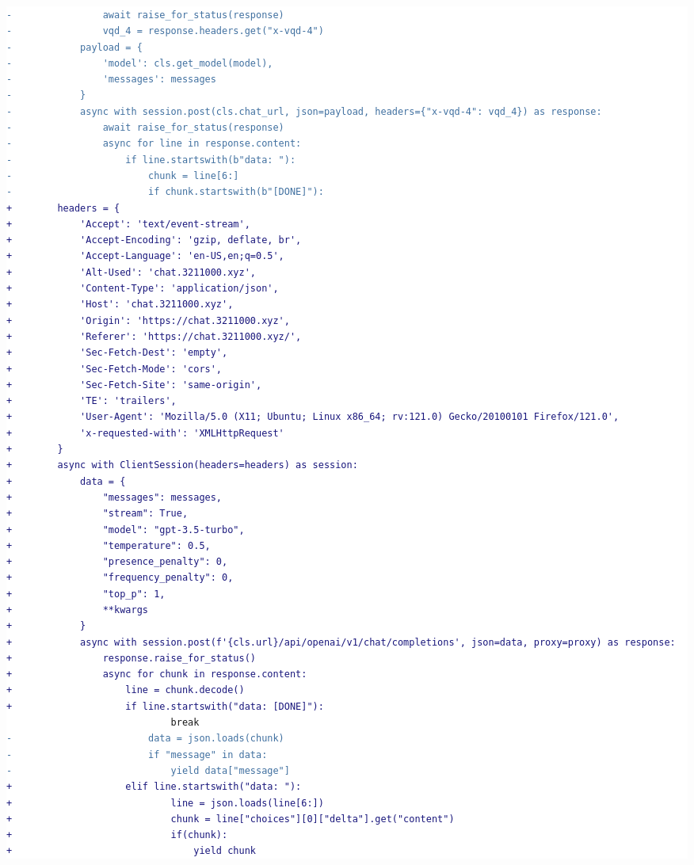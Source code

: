 ```diff
-                await raise_for_status(response)
-                vqd_4 = response.headers.get("x-vqd-4")
-            payload = {
-                'model': cls.get_model(model),
-                'messages': messages
-            }
-            async with session.post(cls.chat_url, json=payload, headers={"x-vqd-4": vqd_4}) as response:
-                await raise_for_status(response)
-                async for line in response.content:
-                    if line.startswith(b"data: "):
-                        chunk = line[6:]
-                        if chunk.startswith(b"[DONE]"):
+        headers = {
+            'Accept': 'text/event-stream',
+            'Accept-Encoding': 'gzip, deflate, br',
+            'Accept-Language': 'en-US,en;q=0.5',
+            'Alt-Used': 'chat.3211000.xyz',
+            'Content-Type': 'application/json',
+            'Host': 'chat.3211000.xyz',
+            'Origin': 'https://chat.3211000.xyz',
+            'Referer': 'https://chat.3211000.xyz/',
+            'Sec-Fetch-Dest': 'empty',
+            'Sec-Fetch-Mode': 'cors',
+            'Sec-Fetch-Site': 'same-origin',
+            'TE': 'trailers',
+            'User-Agent': 'Mozilla/5.0 (X11; Ubuntu; Linux x86_64; rv:121.0) Gecko/20100101 Firefox/121.0',
+            'x-requested-with': 'XMLHttpRequest'
+        }   
+        async with ClientSession(headers=headers) as session:
+            data = {
+                "messages": messages,
+                "stream": True,
+                "model": "gpt-3.5-turbo",
+                "temperature": 0.5,
+                "presence_penalty": 0,
+                "frequency_penalty": 0,
+                "top_p": 1,
+                **kwargs
+            }    
+            async with session.post(f'{cls.url}/api/openai/v1/chat/completions', json=data, proxy=proxy) as response:
+                response.raise_for_status()
+                async for chunk in response.content:
+                    line = chunk.decode() 
+                    if line.startswith("data: [DONE]"):
                             break
-                        data = json.loads(chunk)
-                        if "message" in data:
-                            yield data["message"]
+                    elif line.startswith("data: "):
+                            line = json.loads(line[6:])
+                            chunk = line["choices"][0]["delta"].get("content")
+                            if(chunk):
+                                yield chunk
```

